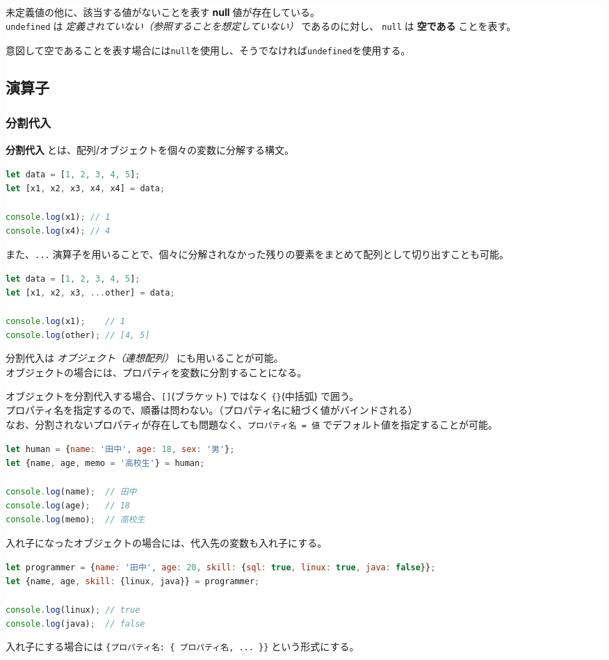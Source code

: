 未定義値の他に、該当する値がないことを表す **null** 値が存在している。<br/>
`undefined` は *定義されていない（参照することを想定していない）* であるのに対し、
`null` は **空である** ことを表す。

意図して空であることを表す場合には`null`を使用し、そうでなければ`undefined`を使用する。

## 演算子

### 分割代入

**分割代入** とは、配列/オブジェクトを個々の変数に分解する構文。

```javascript
let data = [1, 2, 3, 4, 5];
let [x1, x2, x3, x4, x4] = data;

console.log(x1); // 1
console.log(x4); // 4
```

また、`...` 演算子を用いることで、個々に分解されなかった残りの要素をまとめて配列として切り出すことも可能。

```javascript
let data = [1, 2, 3, 4, 5];
let [x1, x2, x3, ...other] = data;

console.log(x1);    // 1
console.log(other); // [4, 5]
```

分割代入は *オブジェクト（連想配列）* にも用いることが可能。<br/>
オブジェクトの場合には、プロパティを変数に分割することになる。

オブジェクトを分割代入する場合、`[]`(ブラケット) ではなく `{}`(中括弧) で囲う。<br/>
プロパティ名を指定するので、順番は問わない。（プロパティ名に紐づく値がバインドされる）<br/>
なお、分割されないプロパティが存在しても問題なく、`プロパティ名 = 値` でデフォルト値を指定することが可能。

```javascript
let human = {name: '田中', age: 18, sex: '男'};
let {name, age, memo = '高校生'} = human;

console.log(name);  // 田中
console.log(age);   // 18
console.log(memo);  // 高校生
```

入れ子になったオブジェクトの場合には、代入先の変数も入れ子にする。

```javascript
let programmer = {name: '田中', age: 20, skill: {sql: true, linux: true, java: false}};
let {name, age, skill: {linux, java}} = programmer;

console.log(linux); // true
console.log(java);  // false
```

入れ子にする場合には `{プロパティ名: { プロパティ名, ... }}` という形式にする。
